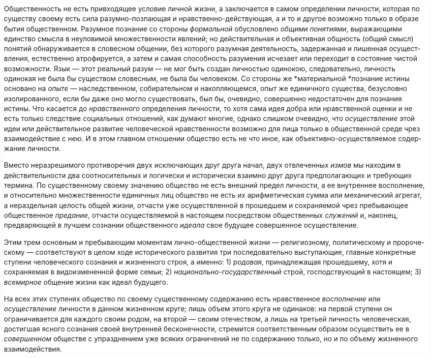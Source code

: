 Общественность не есть привходящее условие личной жизни, а заключается в
самом определении личности, которая по существу своему есть сила
разумно-позпающая и нравственно-действующая, а и то и другое
возможно только в образе бытия общественном. Разумное познание со
стороны *формальной* обусловлено *общими понятиями*, выражающими
единство смысла в неуловимой множе­ственности явлений; но
действительная и объективная общность (общий смысл) понятий
обнаруживается в словесном общении, без которого разумная
деятельность, задержанная и лишенная осущест­вления,
естественно атрофируется, а затем и самая способность разумения
исчезает или переходит в состояние чистой возможно­сти. Язык — этот
реальный разум — не мог быть создан личностью одинокою,
следовательно, личность одинокая не была бы существом
словесным, не была бы человеком. Со стороны же *материальной
*познание истины основано на *опыте —* наследственном,
собира­тельном и накопляющемся, опыт же единичного
существа, безус­ловно изолированного, если бы даже оно могло
существовать, был бы, очевидно, совершенно недостаточен для познания
истины. Что касается до *нравственного* определения личности, то хотя
сама идея добра или нравственной оценки и не есть только следствие
социаль­ных отношений, как думают многие, однако слишком очевидно,
что *осуществление* этой идеи или действительное развитие
человече­ской нравственности возможно для лица только в
общественной среде чрез взаимодействие с нею. И в этом главном
отношении общество есть не что иное, как объективно-осуществляемое
содер­жание личности.

Вместо неразрешимого противоречия двух исключающих друг друга начал,
двух отвлеченных *измов* мы находим в действительно­сти два
соотносительных и логически и исторически взаимно друг друга
предполагающих и требующих термина. По существенному своему значению
общество не есть внешний предел личности, а ее внутреннее восполнение,
и относительно множественности единич­ных лиц общество не есть их
арифметическая сумма или механи­ческий агрегат, а нераздельная
целость общей жизни, отчасти уже осуществленной в прошедшем и
сохраняемой чрез пребывающее общественное *предание*, отчасти
осуществляемой в настоящем по­средством общественных *служений* и,
наконец, предваряющей в лучшем сознании общественного *идеала* свое
будущее совершенное осуществление.

Этим трем основным и пребывающим моментам лично-обще­ственной жизни —
религиозному, политическому и пророче­скому — соответствуют в целом
ходе исторического развития три последовательно выступающие, главные
конкретные ступени чело­веческого сознания и жизненного строя, а
именно: 1) *родовая*, принадлежащая прошедшему, хотя и сохраняемая
в видоизменен­ной форме семьи; 2) *национально-государственный* строй,
господст­вующий в настоящем; 3) *всемирное* общение жизни как идеал
будущего.

На всех этих ступенях общество по своему существенному содержанию есть
нравственное *восполнение* или *осуществление* лич­ности в данном
жизненном круге; лишь объем этого круга не одинаков: на первой
ступени он ограничивается для каждого своим родом, на второй —
своим отечеством, а лишь на третьей личность человеческая,
достигшая ясного сознания своей внутренней беско­нечности,
стремится соответственным образом осуществить ее в *совершенном*
обществе с упразднением уже всяких ограничений не по содержанию
только, но и по объему жизненного взаимодействия.
